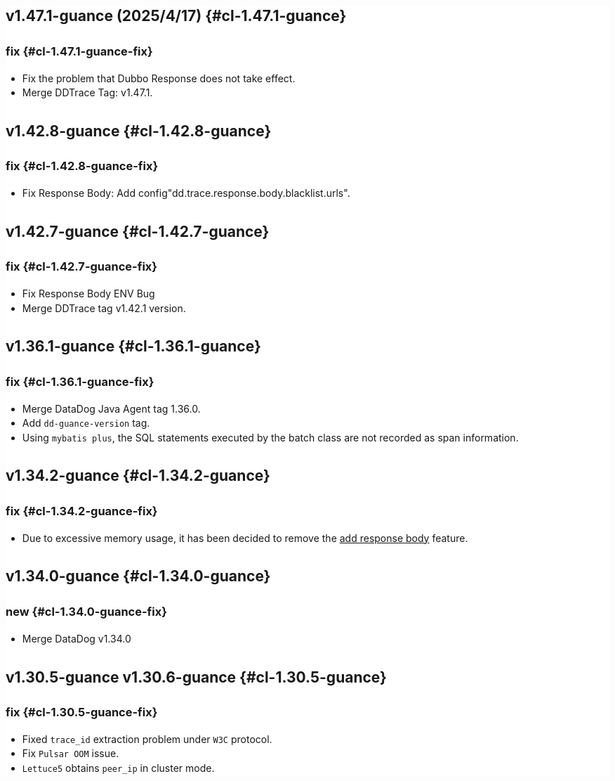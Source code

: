 ## v1.47.1-guance (2025/4/17) {#cl-1.47.1-guance}

### fix {#cl-1.47.1-guance-fix}

- Fix the problem that Dubbo Response does not take effect.
- Merge DDTrace Tag: v1.47.1.


## v1.42.8-guance {#cl-1.42.8-guance}

### fix {#cl-1.42.8-guance-fix}

- Fix Response Body: Add config"dd.trace.response.body.blacklist.urls".

## v1.42.7-guance {#cl-1.42.7-guance}

### fix {#cl-1.42.7-guance-fix}

- Fix Response Body ENV Bug
- Merge DDTrace tag v1.42.1 version.

## v1.36.1-guance {#cl-1.36.1-guance}

### fix {#cl-1.36.1-guance-fix}

- Merge DataDog Java Agent tag 1.36.0.
- Add `dd-guance-version` tag.
- Using `mybatis plus`, the SQL statements executed by the batch class are not recorded as span information.

## v1.34.2-guance {#cl-1.34.2-guance}

### fix {#cl-1.34.2-guance-fix}

- Due to excessive memory usage, it has been decided to remove the [add response body](ddtrace-ext-java.md#response_body) feature.

## v1.34.0-guance {#cl-1.34.0-guance}

### new {#cl-1.34.0-guance-fix}

- Merge DataDog v1.34.0

## v1.30.5-guance v1.30.6-guance {#cl-1.30.5-guance}

### fix {#cl-1.30.5-guance-fix}

- Fixed `trace_id` extraction problem under `W3C` protocol.
- Fix `Pulsar OOM` issue.
- `Lettuce5` obtains `peer_ip` in cluster mode.
